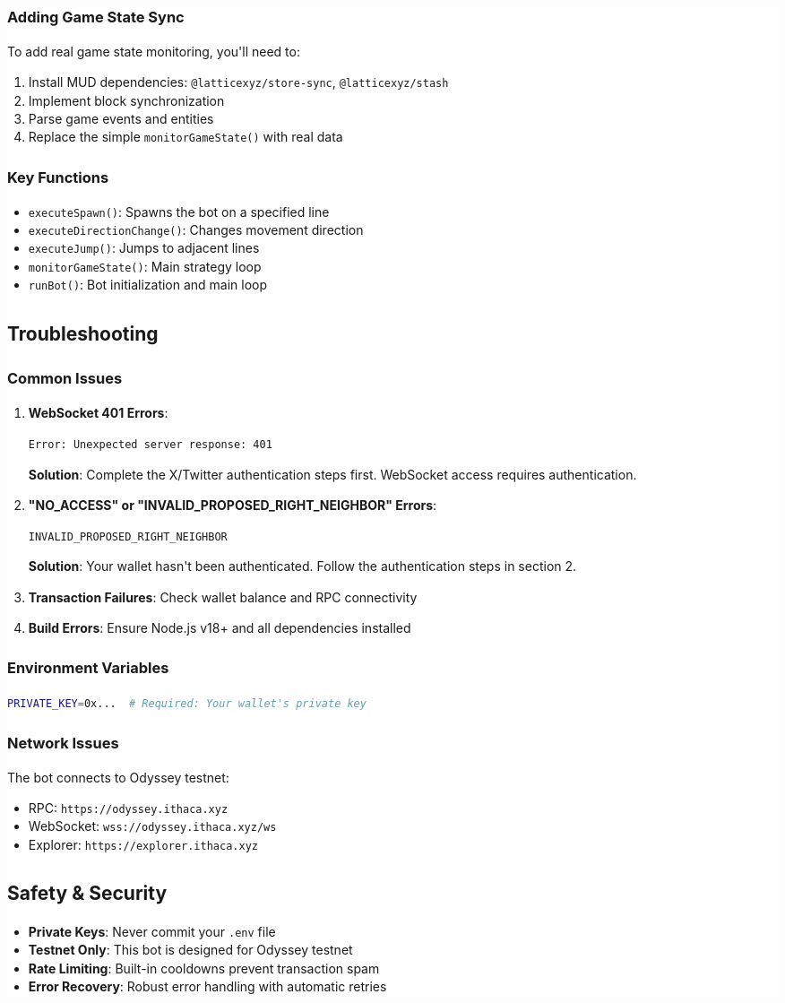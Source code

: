### Adding Game State Sync

To add real game state monitoring, you'll need to:

1. Install MUD dependencies: `@latticexyz/store-sync`, `@latticexyz/stash`
2. Implement block synchronization
3. Parse game events and entities
4. Replace the simple `monitorGameState()` with real data

### Key Functions

- `executeSpawn()`: Spawns the bot on a specified line
- `executeDirectionChange()`: Changes movement direction
- `executeJump()`: Jumps to adjacent lines
- `monitorGameState()`: Main strategy loop
- `runBot()`: Bot initialization and main loop

## Troubleshooting

### Common Issues

1. **WebSocket 401 Errors**: 
   ```
   Error: Unexpected server response: 401
   ```
   **Solution**: Complete the X/Twitter authentication steps first. WebSocket access requires authentication.

2. **"NO_ACCESS" or "INVALID_PROPOSED_RIGHT_NEIGHBOR" Errors**: 
   ```
   INVALID_PROPOSED_RIGHT_NEIGHBOR
   ```
   **Solution**: Your wallet hasn't been authenticated. Follow the authentication steps in section 2.

3. **Transaction Failures**: Check wallet balance and RPC connectivity

4. **Build Errors**: Ensure Node.js v18+ and all dependencies installed

### Environment Variables

```bash
PRIVATE_KEY=0x...  # Required: Your wallet's private key
```

### Network Issues

The bot connects to Odyssey testnet:
- RPC: `https://odyssey.ithaca.xyz`
- WebSocket: `wss://odyssey.ithaca.xyz/ws`
- Explorer: `https://explorer.ithaca.xyz`

## Safety & Security

- **Private Keys**: Never commit your `.env` file
- **Testnet Only**: This bot is designed for Odyssey testnet
- **Rate Limiting**: Built-in cooldowns prevent transaction spam
- **Error Recovery**: Robust error handling with automatic retries
